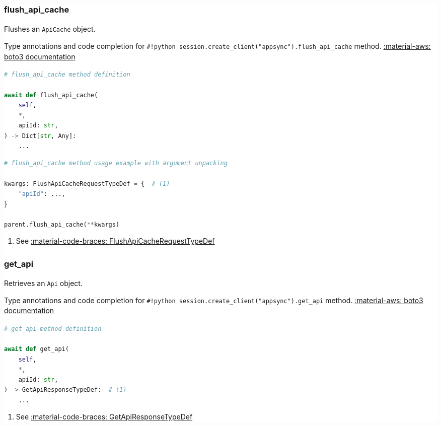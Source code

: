 ### flush\_api\_cache

Flushes an <code>ApiCache</code> object.

Type annotations and code completion for `#!python session.create_client("appsync").flush_api_cache` method.
[:material-aws: boto3 documentation](https://boto3.amazonaws.com/v1/documentation/api/latest/reference/services/appsync/client/flush_api_cache.html)

```python
# flush_api_cache method definition

await def flush_api_cache(
    self,
    *,
    apiId: str,
) -> Dict[str, Any]:
    ...
```

```python
# flush_api_cache method usage example with argument unpacking

kwargs: FlushApiCacheRequestTypeDef = {  # (1)
    "apiId": ...,
}

parent.flush_api_cache(**kwargs)
```

1. See [:material-code-braces: FlushApiCacheRequestTypeDef](./type_defs.md#flushapicacherequesttypedef)

### get\_api

Retrieves an <code>Api</code> object.

Type annotations and code completion for `#!python session.create_client("appsync").get_api` method.
[:material-aws: boto3 documentation](https://boto3.amazonaws.com/v1/documentation/api/latest/reference/services/appsync/client/get_api.html)

```python
# get_api method definition

await def get_api(
    self,
    *,
    apiId: str,
) -> GetApiResponseTypeDef:  # (1)
    ...
```

1. See [:material-code-braces: GetApiResponseTypeDef](./type_defs.md#getapiresponsetypedef)

